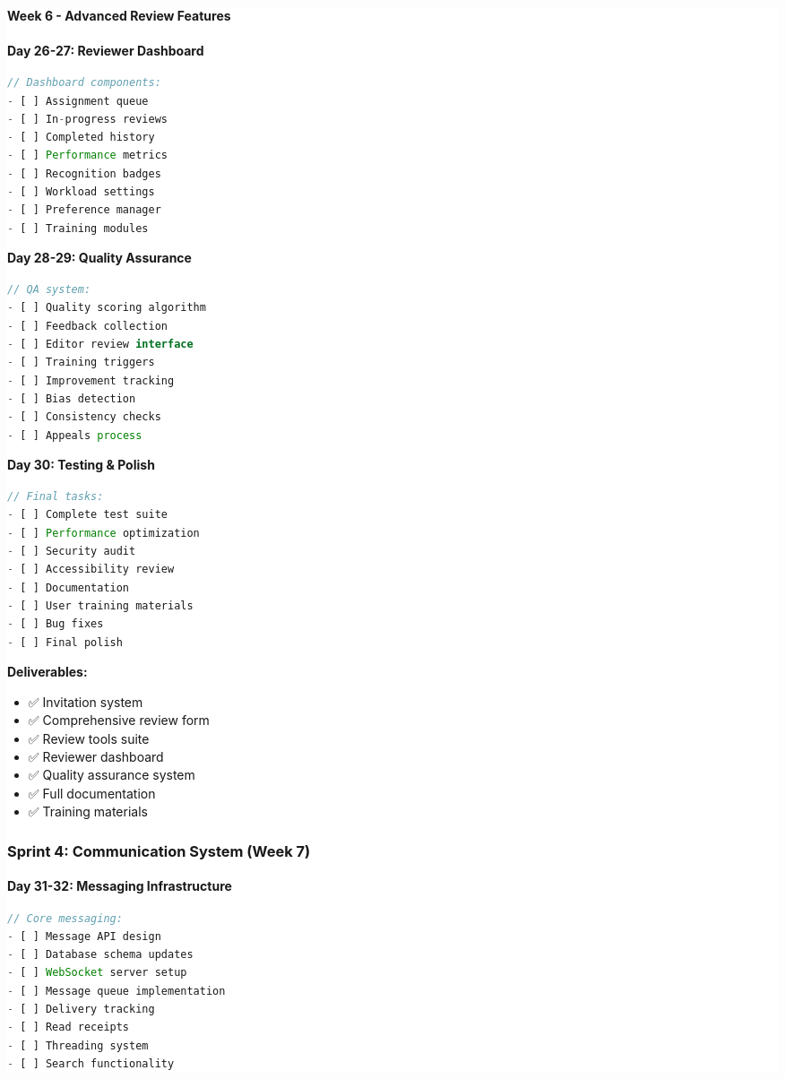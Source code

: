 #### **Week 6 - Advanced Review Features**

**Day 26-27: Reviewer Dashboard**
```typescript
// Dashboard components:
- [ ] Assignment queue
- [ ] In-progress reviews
- [ ] Completed history
- [ ] Performance metrics
- [ ] Recognition badges
- [ ] Workload settings
- [ ] Preference manager
- [ ] Training modules
```

**Day 28-29: Quality Assurance**
```typescript
// QA system:
- [ ] Quality scoring algorithm
- [ ] Feedback collection
- [ ] Editor review interface
- [ ] Training triggers
- [ ] Improvement tracking
- [ ] Bias detection
- [ ] Consistency checks
- [ ] Appeals process
```

**Day 30: Testing & Polish**
```typescript
// Final tasks:
- [ ] Complete test suite
- [ ] Performance optimization
- [ ] Security audit
- [ ] Accessibility review
- [ ] Documentation
- [ ] User training materials
- [ ] Bug fixes
- [ ] Final polish
```

**Deliverables:**
- ✅ Invitation system
- ✅ Comprehensive review form
- ✅ Review tools suite
- ✅ Reviewer dashboard
- ✅ Quality assurance system
- ✅ Full documentation
- ✅ Training materials

### Sprint 4: Communication System (Week 7)

**Day 31-32: Messaging Infrastructure**
```typescript
// Core messaging:
- [ ] Message API design
- [ ] Database schema updates
- [ ] WebSocket server setup
- [ ] Message queue implementation
- [ ] Delivery tracking
- [ ] Read receipts
- [ ] Threading system
- [ ] Search functionality
```
